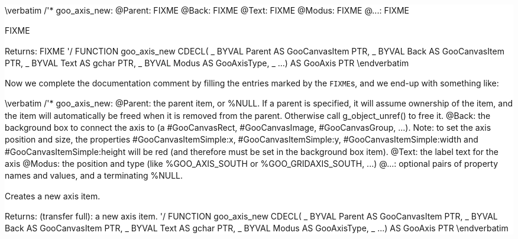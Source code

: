 \verbatim
/'*
goo_axis_new:
@Parent: FIXME
@Back: FIXME
@Text: FIXME
@Modus: FIXME
@...: FIXME

FIXME

Returns: FIXME
'/
FUNCTION goo_axis_new CDECL( _
  BYVAL Parent AS GooCanvasItem PTR, _
  BYVAL Back AS GooCanvasItem PTR, _
  BYVAL Text AS gchar PTR, _
  BYVAL Modus AS GooAxisType, _
  ...) AS GooAxis PTR
\endverbatim

Now we complete the documentation comment by filling the entries
marked by the `FIXME`s, and we end-up with something like:

\verbatim
/'*
goo_axis_new:
@Parent: the parent item, or %NULL. If a parent is specified, it
         will assume ownership of the item, and the item will
         automatically be freed when it is removed from the
         parent. Otherwise call g_object_unref() to free it.
  @Back: the background box to connect the axis to (a
         #GooCanvasRect, #GooCanvasImage, #GooCanvasGroup, ...).
         Note: to set the axis position and size, the properties
         #GooCanvasItemSimple:x, #GooCanvasItemSimple:y,
         #GooCanvasItemSimple:width and
         #GooCanvasItemSimple:height will be red (and therefore
         must be set in the background box item).
  @Text: the label text for the axis
 @Modus: the position and type (like %GOO_AXIS_SOUTH or
         %GOO_GRIDAXIS_SOUTH, ...)
   @...: optional pairs of property names and values, and a
         terminating %NULL.

Creates a new axis item.

Returns: (transfer full): a new axis item.
'/
FUNCTION goo_axis_new CDECL( _
  BYVAL Parent AS GooCanvasItem PTR, _
  BYVAL Back AS GooCanvasItem PTR, _
  BYVAL Text AS gchar PTR, _
  BYVAL Modus AS GooAxisType, _
  ...) AS GooAxis PTR
\endverbatim
